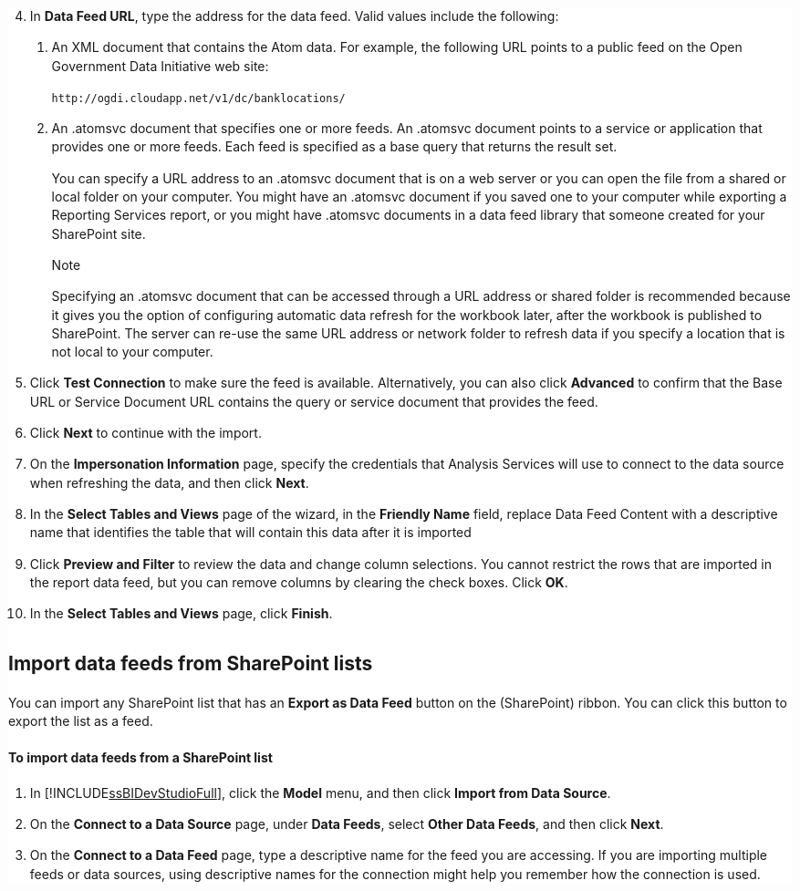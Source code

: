 4.  In **Data Feed URL**, type the address for the data feed. Valid values include the following:  
  
    1.  An XML document that contains the Atom data. For example, the following URL points to a public feed on the Open Government Data Initiative web site:  
  
        ```  
        http://ogdi.cloudapp.net/v1/dc/banklocations/  
        ```  
  
    2.  An .atomsvc document that specifies one or more feeds. An .atomsvc document points to a service or application that provides one or more feeds. Each feed is specified as a base query that returns the result set.  
  
         You can specify a URL address to an .atomsvc document that is on a web server or you can open the file from a shared or local folder on your computer. You might have an .atomsvc document if you saved one to your computer while exporting a Reporting Services report, or you might have .atomsvc documents in a data feed library that someone created for your SharePoint site.  
  
        > [!NOTE]  
        >  Specifying an .atomsvc document that can be accessed through a URL address or shared folder is recommended because it gives you the option of configuring automatic data refresh for the workbook later, after the workbook is published to SharePoint. The server can re-use the same URL address or network folder to refresh data if you specify a location that is not local to your computer.  
  
5.  Click **Test Connection** to make sure the feed is available. Alternatively, you can also click **Advanced** to confirm that the Base URL or Service Document URL contains the query or service document that provides the feed.  
  
6.  Click **Next** to continue with the import.  
  
7.  On the **Impersonation Information** page, specify the credentials that Analysis Services will use to connect to the data source when refreshing the data, and then click **Next**.  
  
8.  In the **Select Tables and Views** page of the wizard, in the **Friendly Name** field, replace Data Feed Content with a descriptive name that identifies the table that will contain this data after it is imported  
  
9. Click **Preview and Filter** to review the data and change column selections. You cannot restrict the rows that are imported in the report data feed, but you can remove columns by clearing the check boxes. Click **OK**.  
  
10. In the **Select Tables and Views** page, click **Finish**.  
  
##  <a name="importlist"></a> Import data feeds from SharePoint lists  
 You can import any SharePoint list that has an **Export as Data Feed** button on the (SharePoint) ribbon. You can click this button to export the list as a feed.  
  
#### To import data feeds from a SharePoint list  
  
1.  In [!INCLUDE[ssBIDevStudioFull](../includes/ssbidevstudiofull-md.md)], click the **Model** menu, and then click **Import from Data Source**.  
  
2.  On the **Connect to a Data Source** page, under **Data Feeds**, select **Other Data Feeds**, and then click **Next**.  
  
3.  On the **Connect to a Data Feed** page, type a descriptive name for the feed you are accessing. If you are importing multiple feeds or data sources, using descriptive names for the connection might help you remember how the connection is used.  
  